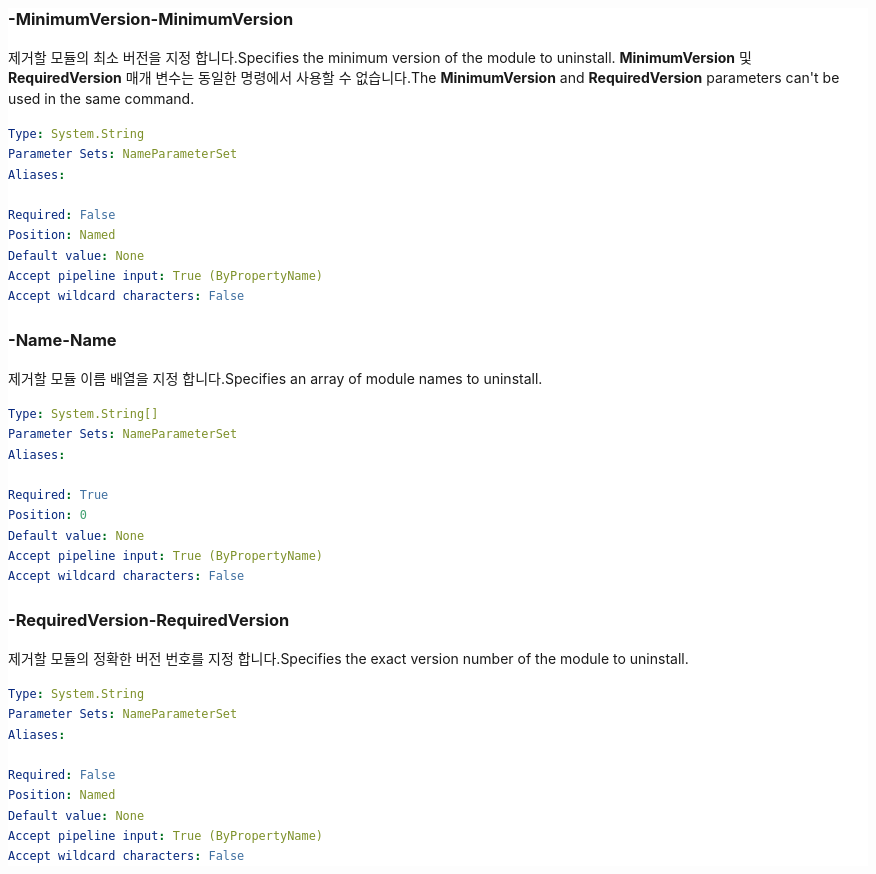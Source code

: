 ### <span data-ttu-id="84587-136">-MinimumVersion</span><span class="sxs-lookup"><span data-stu-id="84587-136">-MinimumVersion</span></span>

<span data-ttu-id="84587-137">제거할 모듈의 최소 버전을 지정 합니다.</span><span class="sxs-lookup"><span data-stu-id="84587-137">Specifies the minimum version of the module to uninstall.</span></span> <span data-ttu-id="84587-138">**MinimumVersion** 및 **RequiredVersion** 매개 변수는 동일한 명령에서 사용할 수 없습니다.</span><span class="sxs-lookup"><span data-stu-id="84587-138">The **MinimumVersion** and **RequiredVersion** parameters can't be used in the same command.</span></span>

```yaml
Type: System.String
Parameter Sets: NameParameterSet
Aliases:

Required: False
Position: Named
Default value: None
Accept pipeline input: True (ByPropertyName)
Accept wildcard characters: False
```

### <span data-ttu-id="84587-139">-Name</span><span class="sxs-lookup"><span data-stu-id="84587-139">-Name</span></span>

<span data-ttu-id="84587-140">제거할 모듈 이름 배열을 지정 합니다.</span><span class="sxs-lookup"><span data-stu-id="84587-140">Specifies an array of module names to uninstall.</span></span>

```yaml
Type: System.String[]
Parameter Sets: NameParameterSet
Aliases:

Required: True
Position: 0
Default value: None
Accept pipeline input: True (ByPropertyName)
Accept wildcard characters: False
```

### <span data-ttu-id="84587-141">-RequiredVersion</span><span class="sxs-lookup"><span data-stu-id="84587-141">-RequiredVersion</span></span>

<span data-ttu-id="84587-142">제거할 모듈의 정확한 버전 번호를 지정 합니다.</span><span class="sxs-lookup"><span data-stu-id="84587-142">Specifies the exact version number of the module to uninstall.</span></span>

```yaml
Type: System.String
Parameter Sets: NameParameterSet
Aliases:

Required: False
Position: Named
Default value: None
Accept pipeline input: True (ByPropertyName)
Accept wildcard characters: False
```
